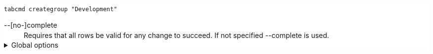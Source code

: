 ```tabcmd creategroup "Development"```
<dt>--[no-]complete</dt>

<dd>Requires that all rows be valid for any change to succeed. If not specified --complete is used.</dd>
</dl>

<details><summary>Global options</summary>

The following options are used by all tabcmd commands. The `--server`, `--user`, and `--password` options are required at least once to begin a session. An authentication token is stored so subsequent commands can be run without including these options. This token remains valid for five minutes after the last command that used it.
<dl>
<dt>-h, --help</dt>

<dd>Displays the help for the command.

Note: Some commands listed may not apply when using tabcmd with Tableau Online.</dd>

<dt>-s, --server</dt>

<dd>The Tableau Online URL, which is required at least once to begin session.</dd>

<dt>-u, --user</dt>

<dd>The Tableau Online username, which is required at least once to begin session.</dd>

<dt>-p, --password</dt>

<dd>The Tableau Online password, which is required at least once to begin session.</dd>

<dt>--password-file</dd>

<dd>Allows the password to be stored in the given .txt file rather than the command line for increased security.</dd>

<dt>-t, --site</dt>

<dd>Indicates that the command applies to the site specified by the Tableau Online site ID, surrounded by single quotes or double quotes. Use this option if the user specified is associated with more than one site. Site ID is case-sensitive when using a cached authentication token. If you do not match case you may be prompted for a password even if the token is still valid.</dd>

<dt>--no-prompt</dt>

<dd>When specified, the command will not prompt for a password. If no valid password is provided the command will fail.</dd>

<dt>--[no-]cookie</dt>

<dd>When specified, the session ID is saved on login so subsequent commands will not need to log in. Use the no- prefix to not save the session ID. By default, the session is saved.</dd>

<dt>--timeout</dt>

<dd>Waits the specified number of seconds for the server to complete processing the command. By default, the process will wait until the server responds.</dd>

<dt>--</dt>

```